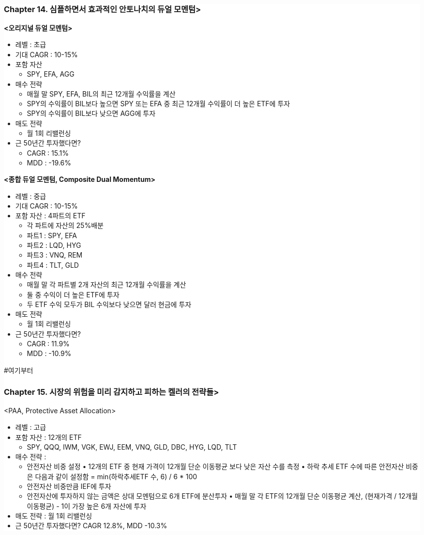 
### Chapter 14. 심플하면서 효과적인 안토나치의 듀얼 모멘텀>

**<오리지널 듀얼 모멘텀>**  
- 레벨 : 초급
- 기대 CAGR : 10-15%
- 포함 자산
    - SPY, EFA, AGG
- 매수 전략 
    - 매월 말 SPY, EFA, BIL의 최근 12개월 수익률을 계산
    - SPY의 수익률이 BIL보다 높으면 SPY 또는  EFA 중 최근 12개월 수익률이 더 높은 ETF에 투자
    - SPY의 수익률이 BIL보다 낮으면 AGG에 투자
- 매도 전략
    - 월 1회 리밸런싱
- 근 50년간 투자했다면? 
    - CAGR : 15.1%
    - MDD : -19.6%


**<종합 듀얼 모멘텀, Composite Dual Momentum>**  
- 레벨 : 중급
- 기대 CAGR : 10-15%
- 포함 자산 : 4파트의 ETF
    - 각 파트에 자산의 25%배분
    - 파트1 : SPY, EFA
    - 파트2 : LQD, HYG
    - 파트3 : VNQ, REM
    - 파트4 : TLT, GLD
- 매수 전략
    - 매월 말 각 파트별 2개 자산의 최근 12개월 수익률을 계산
    - 둘 중 수익이 더 높은 ETF에 투자
    - 두 ETF 수익 모두가 BIL 수익보다 낮으면 달러 현금에 투자
- 매도 전략
    - 월 1회 리밸런싱
- 근 50년간 투자했다면? 
    - CAGR : 11.9%
    - MDD : -10.9%

#여기부터
### Chapter 15. 시장의 위험을 미리 감지하고 피하는 켈러의 전략들>

<PAA, Protective Asset Allocation>
- 레벨 : 고급
- 포함 자산 : 12개의 ETF
  - SPY, QQQ, IWM, VGK, EWJ, EEM, VNQ, GLD, DBC, HYG, LQD, TLT
- 매수 전략 : 
  - 안전자산 비중 설정
    • 12개의 ETF 중 현재 가격이 12개월 단순 이동평균 보다 낮은 자산 수를 측정
    • 하락 추세 ETF 수에 따른 안전자산 비중은 다음과 같이 설정함
      = min(하락추세ETF 수, 6) / 6 * 100    
  - 안전자산 비중만큼 IEF에 투자
  - 안전자산에 투자하지 않는 금액은 상대 모멘텀으로 6개 ETF에 분산투자
    • 매월 말 각 ETF의 12개월 단순 이동평균 계산, (현재가격 / 12개월 이동평균) - 1이 가장 높은 6개 자산에 투자 
- 매도 전략 : 월 1회 리밸런싱
- 근 50년간 투자했다면? CAGR 12.8%, MDD -10.3%
